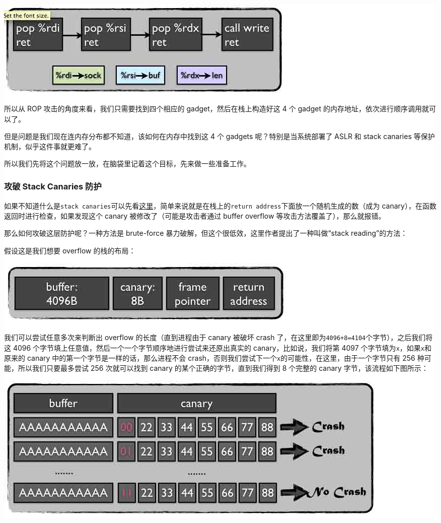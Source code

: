 ![write gadgets](img/img1_u116_png.jpg "write gadgets")

所以从 ROP 攻击的角度来看，我们只需要找到四个相应的 gadget，然后在栈上构造好这 4 个 gadget 的内存地址，依次进行顺序调用就可以了。

但是问题是我们现在连内存分布都不知道，该如何在内存中找到这 4 个 gadgets 呢？特别是当系统部署了 ASLR 和 stack canaries 等保护机制，似乎这件事就更难了。

所以我们先将这个问题放一放，在脑袋里记着这个目标，先来做一些准备工作。

### 攻破 Stack Canaries 防护

如果不知道什么是`stack canaries`可以先看[这里](http://en.wikipedia.org/wiki/Stack_buffer_overflow#Stack_canaries)，简单来说就是在栈上的`return address`下面放一个随机生成的数（成为 canary），在函数返回时进行检查，如果发现这个 canary 被修改了（可能是攻击者通过 buffer overflow 等攻击方法覆盖了），那么就报错。

那么如何攻破这层防护呢？一种方法是 brute-force 暴力破解，但这个很低效，这里作者提出了一种叫做“stack reading”的方法：

假设这是我们想要 overflow 的栈的布局：

![stack layout](img/img2_u137_png.jpg "stack layout")

我们可以尝试任意多次来判断出 overflow 的长度（直到进程由于 canary 被破坏 crash 了，在这里即为`4096+8=4104`个字节），之后我们将这 4096 个字节填上任意值，然后一个一个字节顺序地进行尝试来还原出真实的 canary，比如说，我们将第 4097 个字节填为`x`，如果`x`和原来的 canary 中的第一个字节是一样的话，那么进程不会 crash，否则我们尝试下一个`x`的可能性，在这里，由于一个字节只有 256 种可能，所以我们只要最多尝试 256 次就可以找到 canary 的某个正确的字节，直到我们得到 8 个完整的 canary 字节，该流程如下图所示：

![stack reading](img/img3_u119_png.jpg "stack reading")
